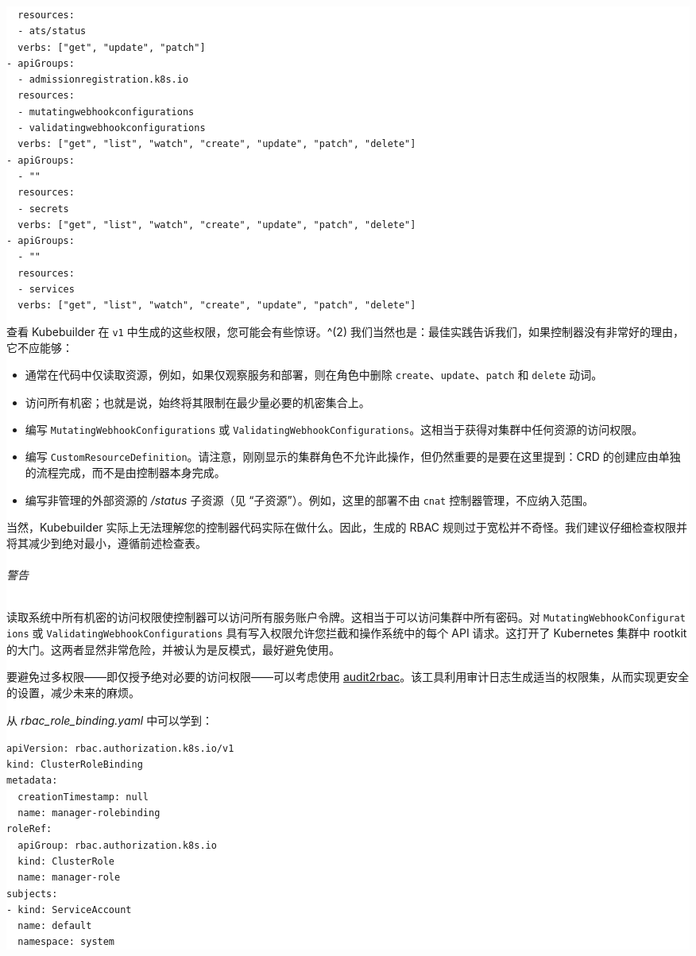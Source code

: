```
  resources:
  - ats/status
  verbs: ["get", "update", "patch"]
- apiGroups:
  - admissionregistration.k8s.io
  resources:
  - mutatingwebhookconfigurations
  - validatingwebhookconfigurations
  verbs: ["get", "list", "watch", "create", "update", "patch", "delete"]
- apiGroups:
  - ""
  resources:
  - secrets
  verbs: ["get", "list", "watch", "create", "update", "patch", "delete"]
- apiGroups:
  - ""
  resources:
  - services
  verbs: ["get", "list", "watch", "create", "update", "patch", "delete"]
```

查看 Kubebuilder 在 `v1` 中生成的这些权限，您可能会有些惊讶。^(2) 我们当然也是：最佳实践告诉我们，如果控制器没有非常好的理由，它不应能够：

+   通常在代码中仅读取资源，例如，如果仅观察服务和部署，则在角色中删除 `create`、`update`、`patch` 和 `delete` 动词。

+   访问所有机密；也就是说，始终将其限制在最少量必要的机密集合上。

+   编写 `MutatingWebhookConfigurations` 或 `ValidatingWebhookConfigurations`。这相当于获得对集群中任何资源的访问权限。

+   编写 `CustomResourceDefinition`。请注意，刚刚显示的集群角色不允许此操作，但仍然重要的是要在这里提到：CRD 的创建应由单独的流程完成，而不是由控制器本身完成。

+   编写非管理的外部资源的 */status* 子资源（见 “子资源”）。例如，这里的部署不由 `cnat` 控制器管理，不应纳入范围。

当然，Kubebuilder 实际上无法理解您的控制器代码实际在做什么。因此，生成的 RBAC 规则过于宽松并不奇怪。我们建议仔细检查权限并将其减少到绝对最小，遵循前述检查表。

###### 警告

读取系统中所有机密的访问权限使控制器可以访问所有服务账户令牌。这相当于可以访问集群中所有密码。对 `MutatingWebhookConfigurations` 或 `ValidatingWebhookConfigurations` 具有写入权限允许您拦截和操作系统中的每个 API 请求。这打开了 Kubernetes 集群中 rootkit 的大门。这两者显然非常危险，并被认为是反模式，最好避免使用。

要避免过多权限——即仅授予绝对必要的访问权限——可以考虑使用 [audit2rbac](http://bit.ly/2IDW1qm)。该工具利用审计日志生成适当的权限集，从而实现更安全的设置，减少未来的麻烦。

从 *rbac_role_binding.yaml* 中可以学到：

```
apiVersion: rbac.authorization.k8s.io/v1
kind: ClusterRoleBinding
metadata:
  creationTimestamp: null
  name: manager-rolebinding
roleRef:
  apiGroup: rbac.authorization.k8s.io
  kind: ClusterRole
  name: manager-role
subjects:
- kind: ServiceAccount
  name: default
  namespace: system
```
